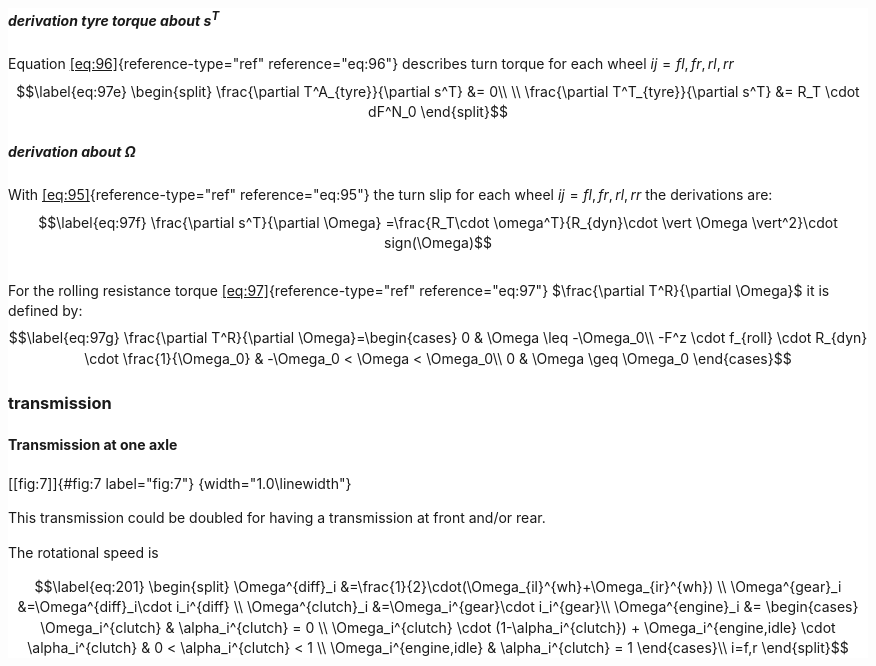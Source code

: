 ##### derivation tyre torque about $s^T$

Equation [\[eq:96\]](#eq:96){reference-type="ref" reference="eq:96"}
describes turn torque for each wheel $ij=fl,fr,rl,rr$\
$$\label{eq:97e}
\begin{split}
\frac{\partial T^A_{tyre}}{\partial s^T} 
&= 0\\
\\
\frac{\partial T^T_{tyre}}{\partial s^T} 
&= R_T \cdot dF^N_0
\end{split}$$

##### derivation about $\Omega$

With [\[eq:95\]](#eq:95){reference-type="ref" reference="eq:95"} the
turn slip for each wheel $ij=fl,fr,rl,rr$ the derivations are:
$$\label{eq:97f}
\frac{\partial s^T}{\partial \Omega} =\frac{R_T\cdot \omega^T}{R_{dyn}\cdot \vert \Omega \vert^2}\cdot sign(\Omega)$$\
For the rolling resistance torque
[\[eq:97\]](#eq:97){reference-type="ref" reference="eq:97"}
$\frac{\partial T^R}{\partial \Omega}$ it is defined by:\
$$\label{eq:97g}
    \frac{\partial T^R}{\partial \Omega}=\begin{cases}
        0 & \Omega \leq -\Omega_0\\
        -F^z \cdot f_{roll} \cdot R_{dyn} \cdot \frac{1}{\Omega_0} & -\Omega_0 < \Omega < \Omega_0\\
        0 & \Omega \geq \Omega_0
    \end{cases}$$

### transmission

#### Transmission at one axle

[\[fig:7\]]{#fig:7 label="fig:7"}
![image](Transmission.eps){width="1.0\\linewidth"}

This transmission could be doubled for having a transmission at front
and/or rear.

The rotational speed is

$$\label{eq:201}
\begin{split}
\Omega^{diff}_i &=\frac{1}{2}\cdot(\Omega_{il}^{wh}+\Omega_{ir}^{wh}) \\
\Omega^{gear}_i &=\Omega^{diff}_i\cdot i_i^{diff} \\
\Omega^{clutch}_i &=\Omega_i^{gear}\cdot i_i^{gear}\\
\Omega^{engine}_i &= 
\begin{cases}
\Omega_i^{clutch} & \alpha_i^{clutch} = 0 \\
\Omega_i^{clutch} \cdot (1-\alpha_i^{clutch}) + \Omega_i^{engine,idle} \cdot \alpha_i^{clutch} & 0 < \alpha_i^{clutch} < 1 \\
\Omega_i^{engine,idle} & \alpha_i^{clutch} = 1
\end{cases}\\
i=f,r
\end{split}$$
